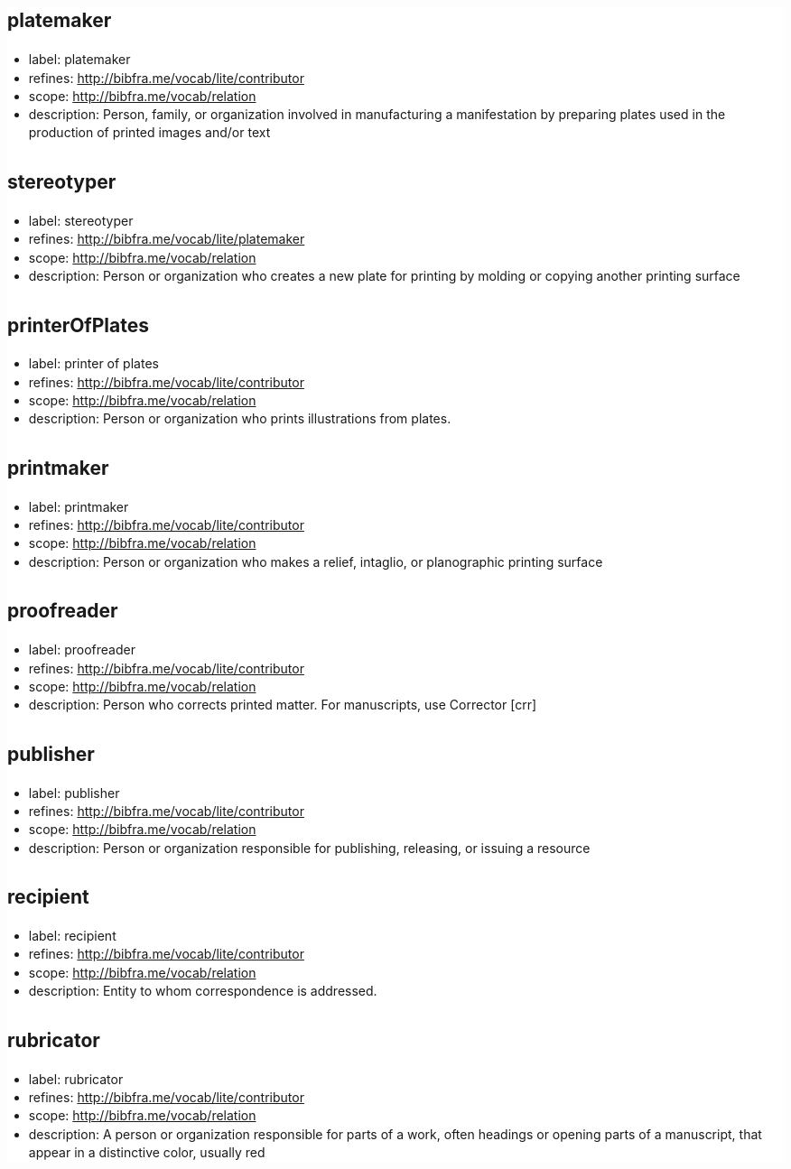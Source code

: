 ## platemaker
* label: platemaker
* refines: <http://bibfra.me/vocab/lite/contributor>
* scope: <http://bibfra.me/vocab/relation>
* description: Person, family, or organization involved in manufacturing a manifestation by preparing plates used in the production of printed images and/or text

## stereotyper
* label: stereotyper
* refines: <http://bibfra.me/vocab/lite/platemaker>
* scope: <http://bibfra.me/vocab/relation>
* description: Person or organization who creates a new plate for printing by molding or copying another printing surface


## printerOfPlates
* label: printer of plates
* refines: <http://bibfra.me/vocab/lite/contributor>
* scope: <http://bibfra.me/vocab/relation>
* description: Person or organization who prints illustrations from plates.

## printmaker
* label: printmaker
* refines: <http://bibfra.me/vocab/lite/contributor>
* scope: <http://bibfra.me/vocab/relation>
* description: Person or organization who makes a relief, intaglio, or planographic printing surface

## proofreader
* label: proofreader
* refines: <http://bibfra.me/vocab/lite/contributor>
* scope: <http://bibfra.me/vocab/relation>
* description: Person who corrects printed matter. For manuscripts, use Corrector [crr]

## publisher
* label: publisher
* refines: <http://bibfra.me/vocab/lite/contributor>
* scope: <http://bibfra.me/vocab/relation>
* description: Person or organization responsible for publishing, releasing, or issuing a resource

## recipient
* label: recipient
* refines: <http://bibfra.me/vocab/lite/contributor>
* scope: <http://bibfra.me/vocab/relation>
* description: Entity to whom correspondence is addressed.

## rubricator
* label: rubricator
* refines: <http://bibfra.me/vocab/lite/contributor>
* scope: <http://bibfra.me/vocab/relation>
* description: A person or organization responsible for parts of a work, often headings or opening parts of a manuscript, that appear in a distinctive color, usually red
